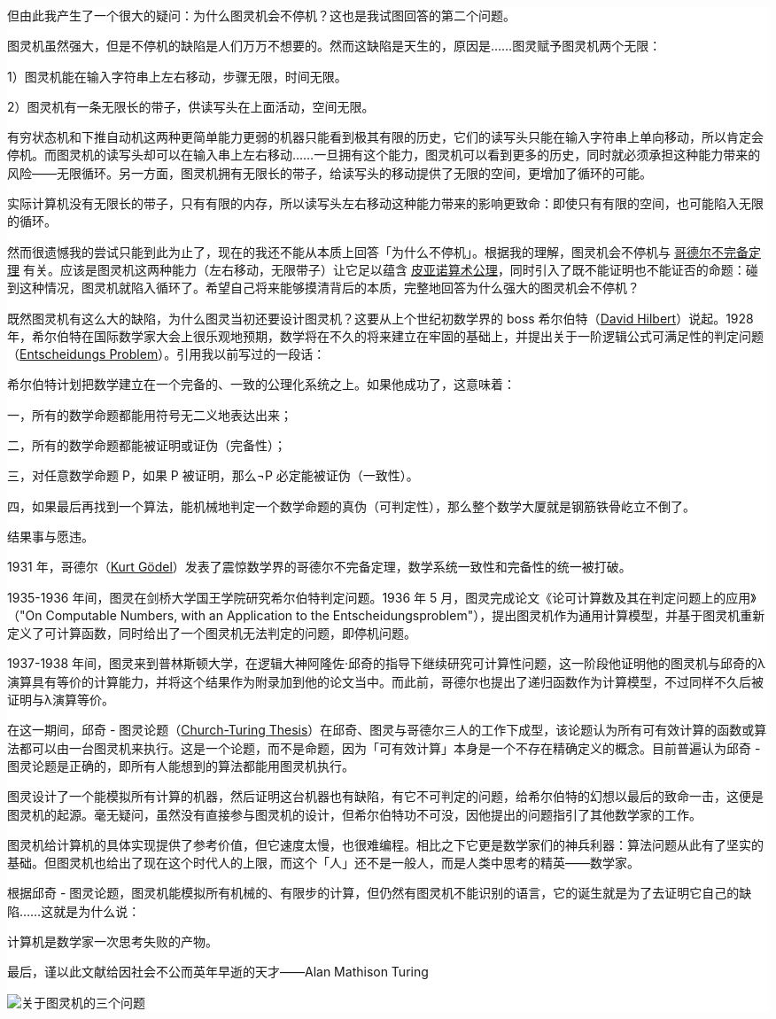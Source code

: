 但由此我产生了一个很大的疑问：为什么图灵机会不停机？这也是我试图回答的第二个问题。

图灵机虽然强大，但是不停机的缺陷是人们万万不想要的。然而这缺陷是天生的，原因是……图灵赋予图灵机两个无限：

1）图灵机能在输入字符串上左右移动，步骤无限，时间无限。

2）图灵机有一条无限长的带子，供读写头在上面活动，空间无限。

有穷状态机和下推自动机这两种更简单能力更弱的机器只能看到极其有限的历史，它们的读写头只能在输入字符串上单向移动，所以肯定会停机。而图灵机的读写头却可以在输入串上左右移动……一旦拥有这个能力，图灵机可以看到更多的历史，同时就必须承担这种能力带来的风险——无限循环。另一方面，图灵机拥有无限长的带子，给读写头的移动提供了无限的空间，更增加了循环的可能。

实际计算机没有无限长的带子，只有有限的内存，所以读写头左右移动这种能力带来的影响更致命：即使只有有限的空间，也可能陷入无限的循环。

然而很遗憾我的尝试只能到此为止了，现在的我还不能从本质上回答「为什么不停机」。根据我的理解，图灵机会不停机与 [哥德尔不完备定理](http://zh.wikipedia.org/wiki/%E5%93%A5%E5%BE%B7%E5%B0%94%E4%B8%8D%E5%AE%8C%E5%A4%87%E5%AE%9A%E7%90%86) 有关。应该是图灵机这两种能力（左右移动，无限带子）让它足以蕴含 [皮亚诺算术公理](http://zh.wikipedia.org/wiki/%E7%9A%AE%E4%BA%9A%E8%AF%BA%E5%85%AC%E7%90%86)，同时引入了既不能证明也不能证否的命题：碰到这种情况，图灵机就陷入循环了。希望自己将来能够摸清背后的本质，完整地回答为什么强大的图灵机会不停机？

既然图灵机有这么大的缺陷，为什么图灵当初还要设计图灵机？这要从上个世纪初数学界的 boss 希尔伯特（[David Hilbert](http://en.wikipedia.org/wiki/David_Hilbert)）说起。1928 年，希尔伯特在国际数学家大会上很乐观地预期，数学将在不久的将来建立在牢固的基础上，并提出关于一阶逻辑公式可满足性的判定问题（[Entscheidungs Problem](http://www.hudong.com/wiki/%E5%88%A4%E5%AE%9A%E9%97%AE%E9%A2%98)）。引用我以前写过的一段话：

希尔伯特计划把数学建立在一个完备的、一致的公理化系统之上。如果他成功了，这意味着：

一，所有的数学命题都能用符号无二义地表达出来；

二，所有的数学命题都能被证明或证伪（完备性）；

三，对任意数学命题 P，如果 P 被证明，那么¬P 必定能被证伪（一致性）。

四，如果最后再找到一个算法，能机械地判定一个数学命题的真伪（可判定性），那么整个数学大厦就是钢筋铁骨屹立不倒了。

结果事与愿违。

1931 年，哥德尔（[Kurt Gödel](http://zh.wikipedia.org/wiki/%E5%BA%93%E5%B0%94%E7%89%B9%C2%B7%E5%93%A5%E5%BE%B7%E5%B0%94)）发表了震惊数学界的哥德尔不完备定理，数学系统一致性和完备性的统一被打破。

1935-1936 年间，图灵在剑桥大学国王学院研究希尔伯特判定问题。1936 年 5 月，图灵完成论文《论可计算数及其在判定问题上的应用》（"On Computable Numbers, with an Application to the Entscheidungsproblem"），提出图灵机作为通用计算模型，并基于图灵机重新定义了可计算函数，同时给出了一个图灵机无法判定的问题，即停机问题。

1937-1938 年间，图灵来到普林斯顿大学，在逻辑大神阿隆佐·邱奇的指导下继续研究可计算性问题，这一阶段他证明他的图灵机与邱奇的λ演算具有等价的计算能力，并将这个结果作为附录加到他的论文当中。而此前，哥德尔也提出了递归函数作为计算模型，不过同样不久后被证明与λ演算等价。

在这一期间，邱奇 - 图灵论题（[Church-Turing Thesis](http://zh.wikipedia.org/wiki/%E9%82%B1%E5%A5%87-%E5%9B%BE%E7%81%B5%E8%AE%BA%E9%A2%98)）在邱奇、图灵与哥德尔三人的工作下成型，该论题认为所有可有效计算的函数或算法都可以由一台图灵机来执行。这是一个论题，而不是命题，因为「可有效计算」本身是一个不存在精确定义的概念。目前普遍认为邱奇 - 图灵论题是正确的，即所有人能想到的算法都能用图灵机执行。

图灵设计了一个能模拟所有计算的机器，然后证明这台机器也有缺陷，有它不可判定的问题，给希尔伯特的幻想以最后的致命一击，这便是图灵机的起源。毫无疑问，虽然没有直接参与图灵机的设计，但希尔伯特功不可没，因他提出的问题指引了其他数学家的工作。

图灵机给计算机的具体实现提供了参考价值，但它速度太慢，也很难编程。相比之下它更是数学家们的神兵利器：算法问题从此有了坚实的基础。但图灵机也给出了现在这个时代人的上限，而这个「人」还不是一般人，而是人类中思考的精英——数学家。

根据邱奇 - 图灵论题，图灵机能模拟所有机械的、有限步的计算，但仍然有图灵机不能识别的语言，它的诞生就是为了去证明它自己的缺陷……这就是为什么说：

计算机是数学家一次思考失败的产物。

最后，谨以此文献给因社会不公而英年早逝的天才——Alan Mathison Turing

![关于图灵机的三个问题](http://pics.naaln.com/blog/2019-01-14-91701.jpg-basicBlog)
